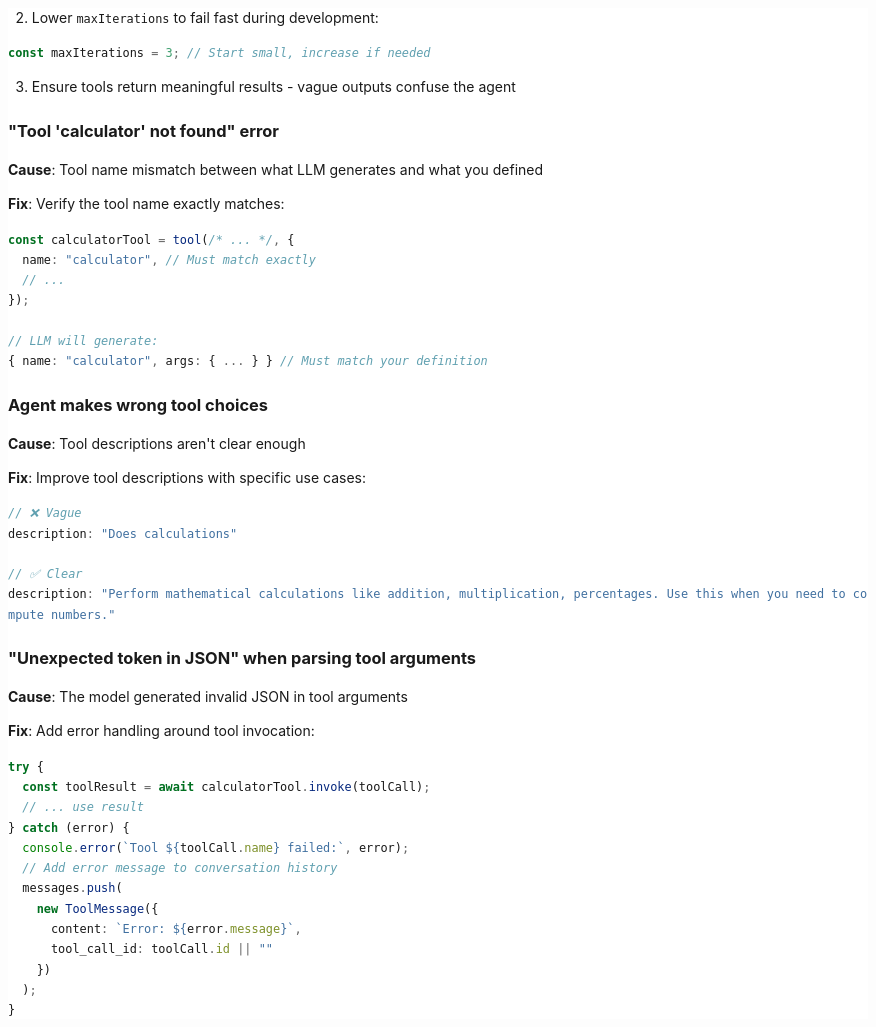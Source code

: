2. Lower `maxIterations` to fail fast during development:
```typescript
const maxIterations = 3; // Start small, increase if needed
```

3. Ensure tools return meaningful results - vague outputs confuse the agent

### "Tool 'calculator' not found" error

**Cause**: Tool name mismatch between what LLM generates and what you defined

**Fix**: Verify the tool name exactly matches:
```typescript
const calculatorTool = tool(/* ... */, {
  name: "calculator", // Must match exactly
  // ...
});

// LLM will generate:
{ name: "calculator", args: { ... } } // Must match your definition
```

### Agent makes wrong tool choices

**Cause**: Tool descriptions aren't clear enough

**Fix**: Improve tool descriptions with specific use cases:
```typescript
// ❌ Vague
description: "Does calculations"

// ✅ Clear
description: "Perform mathematical calculations like addition, multiplication, percentages. Use this when you need to compute numbers."
```

### "Unexpected token in JSON" when parsing tool arguments

**Cause**: The model generated invalid JSON in tool arguments

**Fix**: Add error handling around tool invocation:
```typescript
try {
  const toolResult = await calculatorTool.invoke(toolCall);
  // ... use result
} catch (error) {
  console.error(`Tool ${toolCall.name} failed:`, error);
  // Add error message to conversation history
  messages.push(
    new ToolMessage({
      content: `Error: ${error.message}`,
      tool_call_id: toolCall.id || ""
    })
  );
}
```
